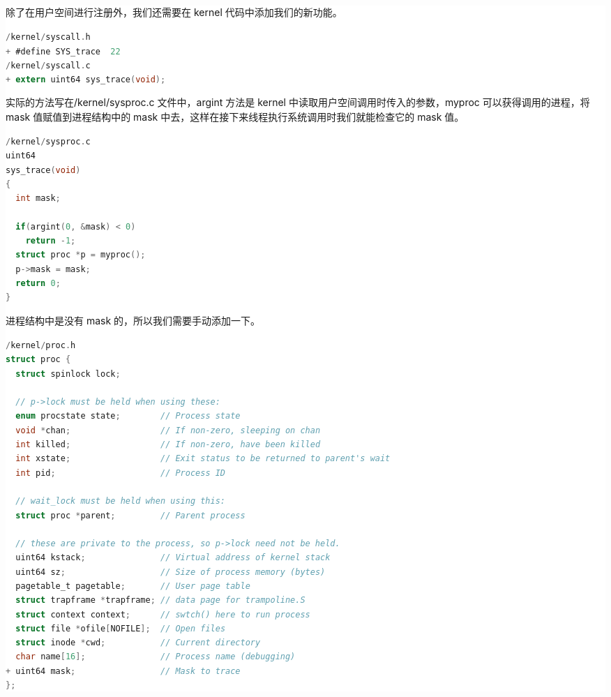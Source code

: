 除了在用户空间进行注册外，我们还需要在 kernel 代码中添加我们的新功能。

```c
/kernel/syscall.h
+ #define SYS_trace  22
/kernel/syscall.c
+ extern uint64 sys_trace(void);
```

实际的方法写在/kernel/sysproc.c 文件中，argint 方法是 kernel 中读取用户空间调用时传入的参数，myproc 可以获得调用的进程，将 mask 值赋值到进程结构中的 mask 中去，这样在接下来线程执行系统调用时我们就能检查它的 mask 值。

```c
/kernel/sysproc.c
uint64
sys_trace(void)
{
  int mask;

  if(argint(0, &mask) < 0)
    return -1;
  struct proc *p = myproc();
  p->mask = mask;
  return 0;
}
```

进程结构中是没有 mask 的，所以我们需要手动添加一下。

```c
/kernel/proc.h
struct proc {
  struct spinlock lock;

  // p->lock must be held when using these:
  enum procstate state;        // Process state
  void *chan;                  // If non-zero, sleeping on chan
  int killed;                  // If non-zero, have been killed
  int xstate;                  // Exit status to be returned to parent's wait
  int pid;                     // Process ID

  // wait_lock must be held when using this:
  struct proc *parent;         // Parent process

  // these are private to the process, so p->lock need not be held.
  uint64 kstack;               // Virtual address of kernel stack
  uint64 sz;                   // Size of process memory (bytes)
  pagetable_t pagetable;       // User page table
  struct trapframe *trapframe; // data page for trampoline.S
  struct context context;      // swtch() here to run process
  struct file *ofile[NOFILE];  // Open files
  struct inode *cwd;           // Current directory
  char name[16];               // Process name (debugging)
+ uint64 mask;                 // Mask to trace
};
```

